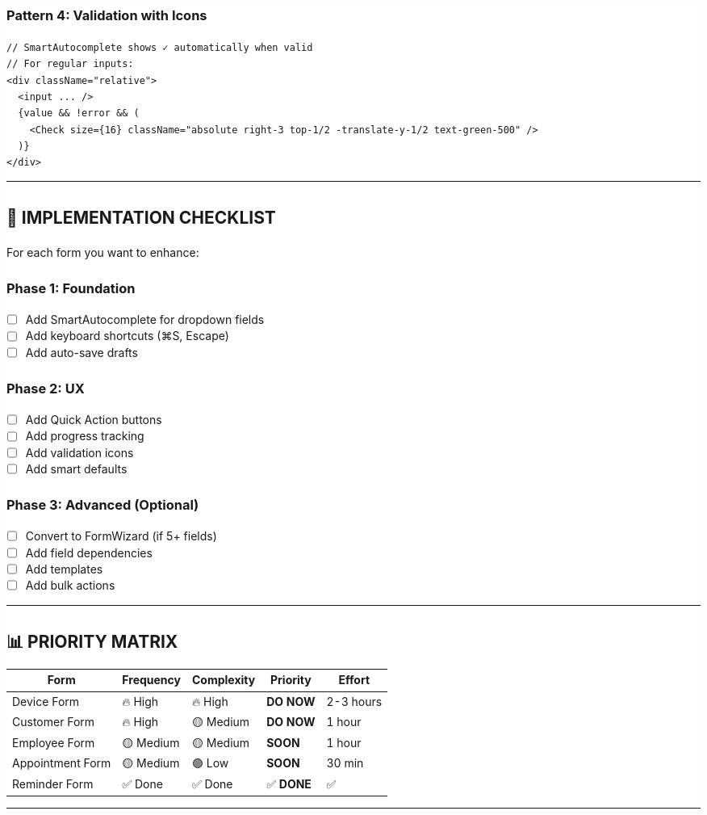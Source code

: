 ### Pattern 4: Validation with Icons
```tsx
// SmartAutocomplete shows ✓ automatically when valid
// For regular inputs:
<div className="relative">
  <input ... />
  {value && !error && (
    <Check size={16} className="absolute right-3 top-1/2 -translate-y-1/2 text-green-500" />
  )}
</div>
```

---

## 🔧 **IMPLEMENTATION CHECKLIST**

For each form you want to enhance:

### Phase 1: Foundation
- [ ] Add SmartAutocomplete for dropdown fields
- [ ] Add keyboard shortcuts (⌘S, Escape)
- [ ] Add auto-save drafts

### Phase 2: UX
- [ ] Add Quick Action buttons
- [ ] Add progress tracking
- [ ] Add validation icons
- [ ] Add smart defaults

### Phase 3: Advanced (Optional)
- [ ] Convert to FormWizard (if 5+ fields)
- [ ] Add field dependencies
- [ ] Add templates
- [ ] Add bulk actions

---

## 📊 **PRIORITY MATRIX**

| Form | Frequency | Complexity | Priority | Effort |
|------|-----------|------------|----------|--------|
| Device Form | 🔥 High | 🔥 High | **DO NOW** | 2-3 hours |
| Customer Form | 🔥 High | 🟡 Medium | **DO NOW** | 1 hour |
| Employee Form | 🟡 Medium | 🟡 Medium | **SOON** | 1 hour |
| Appointment Form | 🟡 Medium | 🟢 Low | **SOON** | 30 min |
| Reminder Form | ✅ Done | ✅ Done | ✅ **DONE** | ✅ |

---